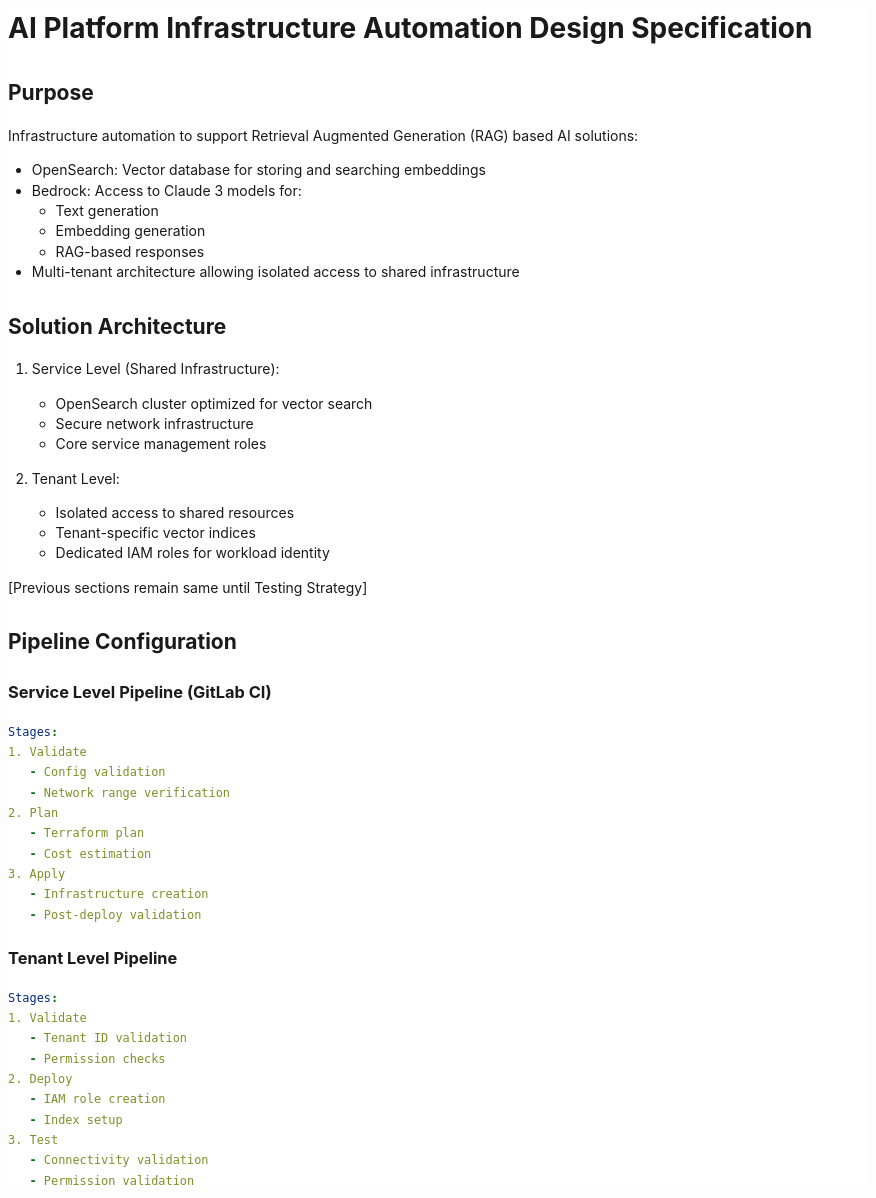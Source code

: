# AI Platform Infrastructure Automation Design Specification

## Purpose
Infrastructure automation to support Retrieval Augmented Generation (RAG) based AI solutions:
- OpenSearch: Vector database for storing and searching embeddings
- Bedrock: Access to Claude 3 models for:
  * Text generation
  * Embedding generation
  * RAG-based responses
- Multi-tenant architecture allowing isolated access to shared infrastructure

## Solution Architecture
1. Service Level (Shared Infrastructure):
   - OpenSearch cluster optimized for vector search
   - Secure network infrastructure
   - Core service management roles

2. Tenant Level:
   - Isolated access to shared resources
   - Tenant-specific vector indices
   - Dedicated IAM roles for workload identity

[Previous sections remain same until Testing Strategy]

## Pipeline Configuration

### Service Level Pipeline (GitLab CI)
```yaml
Stages:
1. Validate
   - Config validation
   - Network range verification
2. Plan
   - Terraform plan
   - Cost estimation
3. Apply
   - Infrastructure creation
   - Post-deploy validation
```

### Tenant Level Pipeline
```yaml
Stages:
1. Validate
   - Tenant ID validation
   - Permission checks
2. Deploy
   - IAM role creation
   - Index setup
3. Test
   - Connectivity validation
   - Permission validation
```
